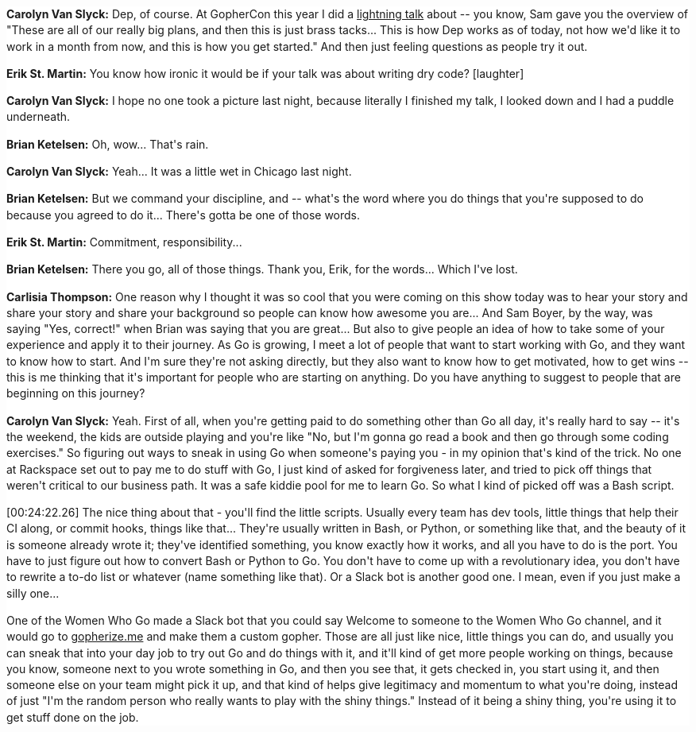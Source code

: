 **Carolyn Van Slyck:** Dep, of course. At GopherCon this year I did a [lightning talk](https://www.youtube.com/watch?v=eZwR8qr2BfI&list=PL2ntRZ1ySWBfhRZj3BDOrKdHzoafHsKHU&index=15) about -- you know, Sam gave you the overview of "These are all of our really big plans, and then this is just brass tacks... This is how Dep works as of today, not how we'd like it to work in a month from now, and this is how you get started." And then just feeling questions as people try it out.

**Erik St. Martin:** You know how ironic it would be if your talk was about writing dry code? \[laughter\]

**Carolyn Van Slyck:** I hope no one took a picture last night, because literally I finished my talk, I looked down and I had a puddle underneath.

**Brian Ketelsen:** Oh, wow... That's rain.

**Carolyn Van Slyck:** Yeah... It was a little wet in Chicago last night.

**Brian Ketelsen:** But we command your discipline, and -- what's the word where you do things that you're supposed to do because you agreed to do it... There's gotta be one of those words.

**Erik St. Martin:** Commitment, responsibility...

**Brian Ketelsen:** There you go, all of those things. Thank you, Erik, for the words... Which I've lost.

**Carlisia Thompson:** One reason why I thought it was so cool that you were coming on this show today was to hear your story and share your story and share your background so people can know how awesome you are... And Sam Boyer, by the way, was saying "Yes, correct!" when Brian was saying that you are great... But also to give people an idea of how to take some of your experience and apply it to their journey. As Go is growing, I meet a lot of people that want to start working with Go, and they want to know how to start. And I'm sure they're not asking directly, but they also want to know how to get motivated, how to get wins -- this is me thinking that it's important for people who are starting on anything. Do you have anything to suggest to people that are beginning on this journey?

**Carolyn Van Slyck:** Yeah. First of all, when you're getting paid to do something other than Go all day, it's really hard to say -- it's the weekend, the kids are outside playing and you're like "No, but I'm gonna go read a book and then go through some coding exercises." So figuring out ways to sneak in using Go when someone's paying you - in my opinion that's kind of the trick. No one at Rackspace set out to pay me to do stuff with Go, I just kind of asked for forgiveness later, and tried to pick off things that weren't critical to our business path. It was a safe kiddie pool for me to learn Go. So what I kind of picked off was a Bash script.

\[00:24:22.26\] The nice thing about that - you'll find the little scripts. Usually every team has dev tools, little things that help their CI along, or commit hooks, things like that... They're usually written in Bash, or Python, or something like that, and the beauty of it is someone already wrote it; they've identified something, you know exactly how it works, and all you have to do is the port. You have to just figure out how to convert Bash or Python to Go. You don't have to come up with a revolutionary idea, you don't have to rewrite a to-do list or whatever (name something like that). Or a Slack bot is another good one. I mean, even if you just make a silly one...

One of the Women Who Go made a Slack bot that you could say Welcome to someone to the Women Who Go channel, and it would go to [gopherize.me](https://gopherize.me/) and make them a custom gopher. Those are all just like nice, little things you can do, and usually you can sneak that into your day job to try out Go and do things with it, and it'll kind of get more people working on things, because you know, someone next to you wrote something in Go, and then you see that, it gets checked in, you start using it, and then someone else on your team might pick it up, and that kind of helps give legitimacy and momentum to what you're doing, instead of just "I'm the random person who really wants to play with the shiny things." Instead of it being a shiny thing, you're using it to get stuff done on the job.
